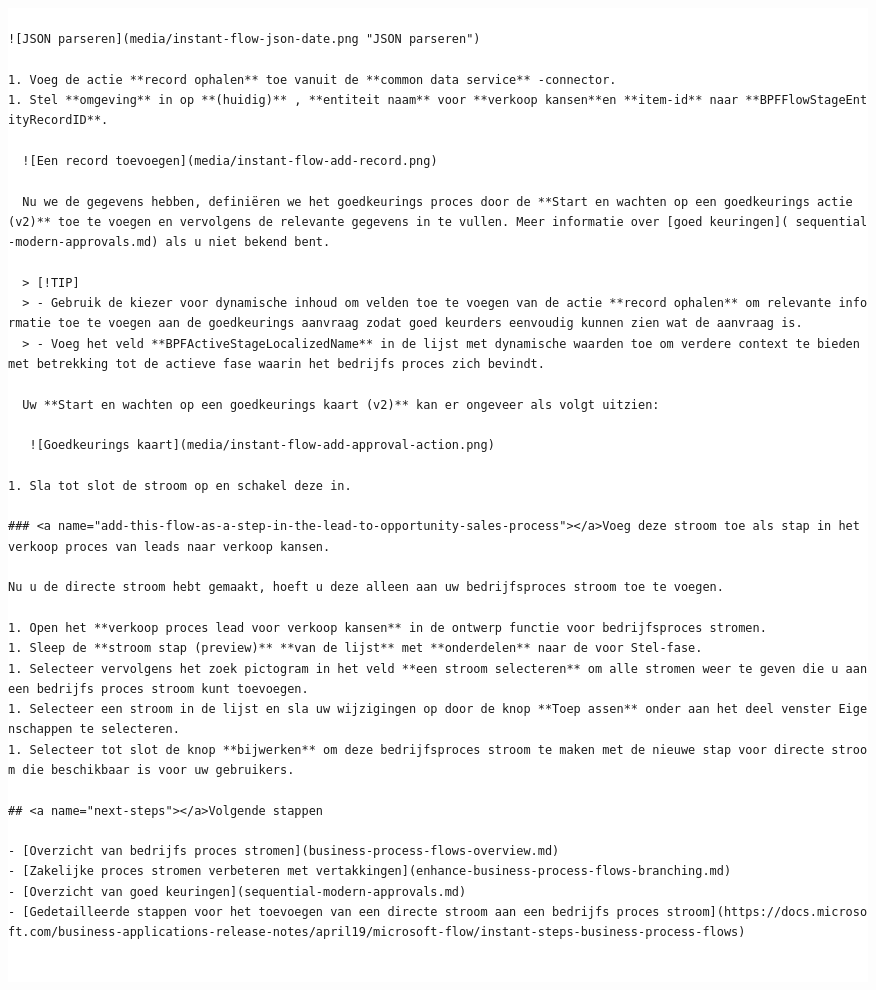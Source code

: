    ```

   ![JSON parseren](media/instant-flow-json-date.png "JSON parseren")

  1. Voeg de actie **record ophalen** toe vanuit de **common data service** -connector.
  1. Stel **omgeving** in op **(huidig)** , **entiteit naam** voor **verkoop kansen**en **item-id** naar **BPFFlowStageEntityRecordID**.

     ![Een record toevoegen](media/instant-flow-add-record.png)

     Nu we de gegevens hebben, definiëren we het goedkeurings proces door de **Start en wachten op een goedkeurings actie (v2)** toe te voegen en vervolgens de relevante gegevens in te vullen. Meer informatie over [goed keuringen]( sequential-modern-approvals.md) als u niet bekend bent.

     > [!TIP]
     > - Gebruik de kiezer voor dynamische inhoud om velden toe te voegen van de actie **record ophalen** om relevante informatie toe te voegen aan de goedkeurings aanvraag zodat goed keurders eenvoudig kunnen zien wat de aanvraag is. 
     > - Voeg het veld **BPFActiveStageLocalizedName** in de lijst met dynamische waarden toe om verdere context te bieden met betrekking tot de actieve fase waarin het bedrijfs proces zich bevindt.

     Uw **Start en wachten op een goedkeurings kaart (v2)** kan er ongeveer als volgt uitzien:

      ![Goedkeurings kaart](media/instant-flow-add-approval-action.png)

1. Sla tot slot de stroom op en schakel deze in.

### <a name="add-this-flow-as-a-step-in-the-lead-to-opportunity-sales-process"></a>Voeg deze stroom toe als stap in het verkoop proces van leads naar verkoop kansen.

Nu u de directe stroom hebt gemaakt, hoeft u deze alleen aan uw bedrijfsproces stroom toe te voegen. 

1. Open het **verkoop proces lead voor verkoop kansen** in de ontwerp functie voor bedrijfsproces stromen. 
1. Sleep de **stroom stap (preview)** **van de lijst** met **onderdelen** naar de voor Stel-fase.
1. Selecteer vervolgens het zoek pictogram in het veld **een stroom selecteren** om alle stromen weer te geven die u aan een bedrijfs proces stroom kunt toevoegen.
1. Selecteer een stroom in de lijst en sla uw wijzigingen op door de knop **Toep assen** onder aan het deel venster Eigenschappen te selecteren.
1. Selecteer tot slot de knop **bijwerken** om deze bedrijfsproces stroom te maken met de nieuwe stap voor directe stroom die beschikbaar is voor uw gebruikers.
  
## <a name="next-steps"></a>Volgende stappen

 - [Overzicht van bedrijfs proces stromen](business-process-flows-overview.md)  
 - [Zakelijke proces stromen verbeteren met vertakkingen](enhance-business-process-flows-branching.md)
 - [Overzicht van goed keuringen](sequential-modern-approvals.md)
 - [Gedetailleerde stappen voor het toevoegen van een directe stroom aan een bedrijfs proces stroom](https://docs.microsoft.com/business-applications-release-notes/april19/microsoft-flow/instant-steps-business-process-flows)



